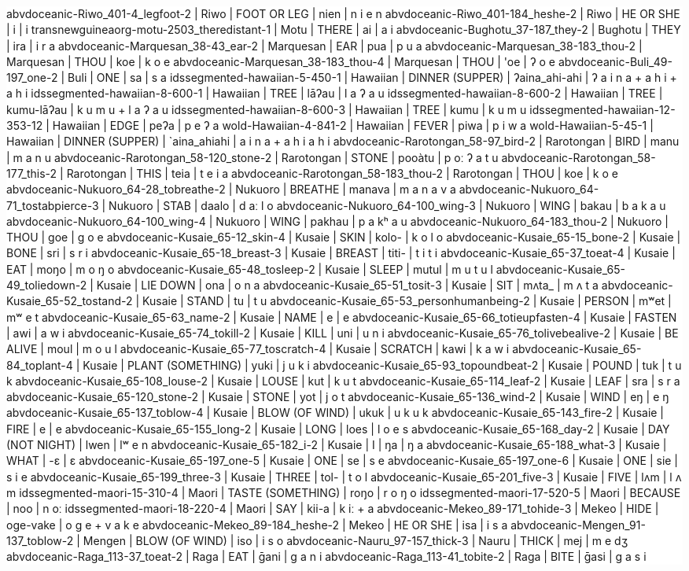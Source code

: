 abvdoceanic-Riwo_401-4_legfoot-2 | Riwo | FOOT OR LEG | nien | n i e n
abvdoceanic-Riwo_401-184_heshe-2 | Riwo | HE OR SHE | i | i
transnewguineaorg-motu-2503_theredistant-1 | Motu | THERE | ai | a i
abvdoceanic-Bughotu_37-187_they-2 | Bughotu | THEY | ira | i r a
abvdoceanic-Marquesan_38-43_ear-2 | Marquesan | EAR | pua | p u a
abvdoceanic-Marquesan_38-183_thou-2 | Marquesan | THOU | koe | k o e
abvdoceanic-Marquesan_38-183_thou-4 | Marquesan | THOU | 'oe | ʔ o e
abvdoceanic-Buli_49-197_one-2 | Buli | ONE | sa | s a
idssegmented-hawaiian-5-450-1 | Hawaiian | DINNER (SUPPER) | ʔaina_ahi-ahi | ʔ a i n a + a h i + a h i
idssegmented-hawaiian-8-600-1 | Hawaiian | TREE | lāʔau | l a ʔ a u
idssegmented-hawaiian-8-600-2 | Hawaiian | TREE | kumu-lāʔau | k u m u + l a ʔ a u
idssegmented-hawaiian-8-600-3 | Hawaiian | TREE | kumu | k u m u
idssegmented-hawaiian-12-353-12 | Hawaiian | EDGE | peʔa | p e ʔ a
wold-Hawaiian-4-841-2 | Hawaiian | FEVER | piwa | p i w a
wold-Hawaiian-5-45-1 | Hawaiian | DINNER (SUPPER) | `aina_ahiahi | a i n a + a h i a h i
abvdoceanic-Rarotongan_58-97_bird-2 | Rarotongan | BIRD | manu | m a n u
abvdoceanic-Rarotongan_58-120_stone-2 | Rarotongan | STONE | pooàtu | p oː ʔ a t u
abvdoceanic-Rarotongan_58-177_this-2 | Rarotongan | THIS | teia | t e i a
abvdoceanic-Rarotongan_58-183_thou-2 | Rarotongan | THOU | koe | k o e
abvdoceanic-Nukuoro_64-28_tobreathe-2 | Nukuoro | BREATHE | manava | m a n a v a
abvdoceanic-Nukuoro_64-71_tostabpierce-3 | Nukuoro | STAB | daalo | d aː l o
abvdoceanic-Nukuoro_64-100_wing-3 | Nukuoro | WING | bakau | b a k a u
abvdoceanic-Nukuoro_64-100_wing-4 | Nukuoro | WING | pakhau | p a kʰ a u
abvdoceanic-Nukuoro_64-183_thou-2 | Nukuoro | THOU | goe | g o e
abvdoceanic-Kusaie_65-12_skin-4 | Kusaie | SKIN | kolo- | k o l o
abvdoceanic-Kusaie_65-15_bone-2 | Kusaie | BONE | sri | s r i
abvdoceanic-Kusaie_65-18_breast-3 | Kusaie | BREAST | titi- | t i t i
abvdoceanic-Kusaie_65-37_toeat-4 | Kusaie | EAT | moŋo | m o ŋ o
abvdoceanic-Kusaie_65-48_tosleep-2 | Kusaie | SLEEP | mutul | m u t u l
abvdoceanic-Kusaie_65-49_toliedown-2 | Kusaie | LIE DOWN | ona | o n a
abvdoceanic-Kusaie_65-51_tosit-3 | Kusaie | SIT | mʌta_ | m ʌ t a
abvdoceanic-Kusaie_65-52_tostand-2 | Kusaie | STAND | tu | t u
abvdoceanic-Kusaie_65-53_personhumanbeing-2 | Kusaie | PERSON | mʷet | mʷ e t
abvdoceanic-Kusaie_65-63_name-2 | Kusaie | NAME | e | e
abvdoceanic-Kusaie_65-66_totieupfasten-4 | Kusaie | FASTEN | awi | a w i
abvdoceanic-Kusaie_65-74_tokill-2 | Kusaie | KILL | uni | u n i
abvdoceanic-Kusaie_65-76_tolivebealive-2 | Kusaie | BE ALIVE | moul | m o u l
abvdoceanic-Kusaie_65-77_toscratch-4 | Kusaie | SCRATCH | kawi | k a w i
abvdoceanic-Kusaie_65-84_toplant-4 | Kusaie | PLANT (SOMETHING) | yuki | j u k i
abvdoceanic-Kusaie_65-93_topoundbeat-2 | Kusaie | POUND | tuk | t u k
abvdoceanic-Kusaie_65-108_louse-2 | Kusaie | LOUSE | kut | k u t
abvdoceanic-Kusaie_65-114_leaf-2 | Kusaie | LEAF | sra | s r a
abvdoceanic-Kusaie_65-120_stone-2 | Kusaie | STONE | yot | j o t
abvdoceanic-Kusaie_65-136_wind-2 | Kusaie | WIND | eŋ | e ŋ
abvdoceanic-Kusaie_65-137_toblow-4 | Kusaie | BLOW (OF WIND) | ukuk | u k u k
abvdoceanic-Kusaie_65-143_fire-2 | Kusaie | FIRE | e | e
abvdoceanic-Kusaie_65-155_long-2 | Kusaie | LONG | loes | l o e s
abvdoceanic-Kusaie_65-168_day-2 | Kusaie | DAY (NOT NIGHT) | lwen | lʷ e n
abvdoceanic-Kusaie_65-182_i-2 | Kusaie | I | ŋa | ŋ a
abvdoceanic-Kusaie_65-188_what-3 | Kusaie | WHAT | -ɛ | ɛ
abvdoceanic-Kusaie_65-197_one-5 | Kusaie | ONE | se | s e
abvdoceanic-Kusaie_65-197_one-6 | Kusaie | ONE | sie | s i e
abvdoceanic-Kusaie_65-199_three-3 | Kusaie | THREE | tol- | t o l
abvdoceanic-Kusaie_65-201_five-3 | Kusaie | FIVE | lʌm | l ʌ m
idssegmented-maori-15-310-4 | Maori | TASTE (SOMETHING) | roŋo | r o ŋ o
idssegmented-maori-17-520-5 | Maori | BECAUSE | noo | n oː
idssegmented-maori-18-220-4 | Maori | SAY | kii-a | k iː + a
abvdoceanic-Mekeo_89-171_tohide-3 | Mekeo | HIDE | oge-vake | o g e + v a k e
abvdoceanic-Mekeo_89-184_heshe-2 | Mekeo | HE OR SHE | isa | i s a
abvdoceanic-Mengen_91-137_toblow-2 | Mengen | BLOW (OF WIND) | iso | i s o
abvdoceanic-Nauru_97-157_thick-3 | Nauru | THICK | mej | m e dʒ
abvdoceanic-Raga_113-37_toeat-2 | Raga | EAT | ḡani | g a n i
abvdoceanic-Raga_113-41_tobite-2 | Raga | BITE | ḡasi | g a s i